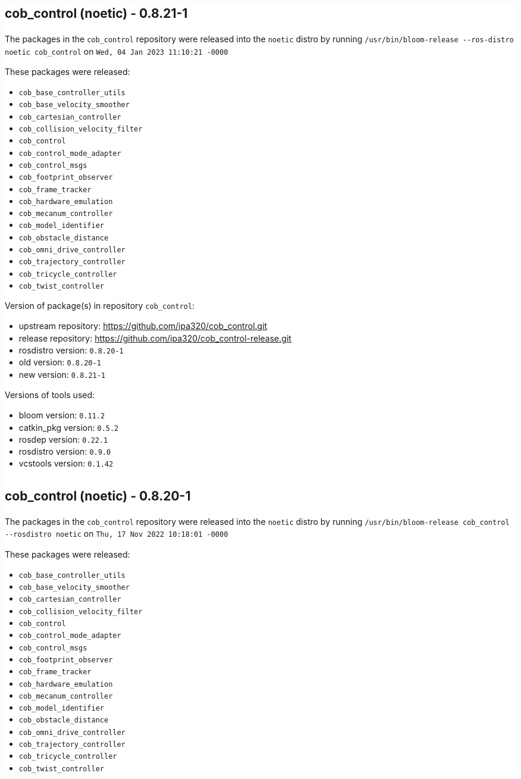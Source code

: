 ## cob_control (noetic) - 0.8.21-1

The packages in the `cob_control` repository were released into the `noetic` distro by running `/usr/bin/bloom-release --ros-distro noetic cob_control` on `Wed, 04 Jan 2023 11:10:21 -0000`

These packages were released:
- `cob_base_controller_utils`
- `cob_base_velocity_smoother`
- `cob_cartesian_controller`
- `cob_collision_velocity_filter`
- `cob_control`
- `cob_control_mode_adapter`
- `cob_control_msgs`
- `cob_footprint_observer`
- `cob_frame_tracker`
- `cob_hardware_emulation`
- `cob_mecanum_controller`
- `cob_model_identifier`
- `cob_obstacle_distance`
- `cob_omni_drive_controller`
- `cob_trajectory_controller`
- `cob_tricycle_controller`
- `cob_twist_controller`

Version of package(s) in repository `cob_control`:

- upstream repository: https://github.com/ipa320/cob_control.git
- release repository: https://github.com/ipa320/cob_control-release.git
- rosdistro version: `0.8.20-1`
- old version: `0.8.20-1`
- new version: `0.8.21-1`

Versions of tools used:

- bloom version: `0.11.2`
- catkin_pkg version: `0.5.2`
- rosdep version: `0.22.1`
- rosdistro version: `0.9.0`
- vcstools version: `0.1.42`


## cob_control (noetic) - 0.8.20-1

The packages in the `cob_control` repository were released into the `noetic` distro by running `/usr/bin/bloom-release cob_control --rosdistro noetic` on `Thu, 17 Nov 2022 10:18:01 -0000`

These packages were released:
- `cob_base_controller_utils`
- `cob_base_velocity_smoother`
- `cob_cartesian_controller`
- `cob_collision_velocity_filter`
- `cob_control`
- `cob_control_mode_adapter`
- `cob_control_msgs`
- `cob_footprint_observer`
- `cob_frame_tracker`
- `cob_hardware_emulation`
- `cob_mecanum_controller`
- `cob_model_identifier`
- `cob_obstacle_distance`
- `cob_omni_drive_controller`
- `cob_trajectory_controller`
- `cob_tricycle_controller`
- `cob_twist_controller`

